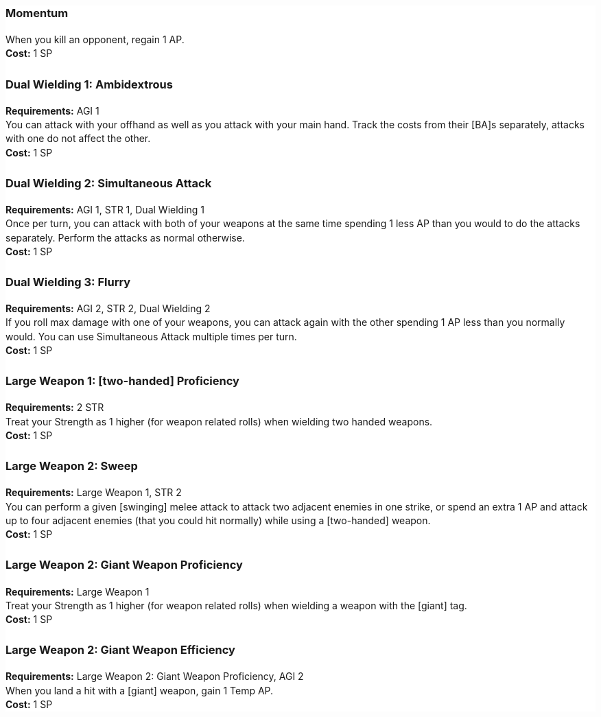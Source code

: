 
###  Momentum  
When you kill an opponent, regain 1 AP.  
**Cost:** 1 SP  
  

###  Dual Wielding 1: Ambidextrous  
**Requirements:** AGI 1  
You can attack with your offhand as well as you attack with your main hand. Track the costs from their [BA]s separately, attacks with one do not affect the other.  
**Cost:** 1 SP  
  

###  Dual Wielding 2: Simultaneous Attack  
**Requirements:** AGI 1, STR 1, Dual Wielding 1  
Once per turn, you can attack with both of your weapons at the same time spending 1 less AP than you would to do the attacks separately. Perform the attacks as normal otherwise.  
**Cost:** 1 SP  
  

###  Dual Wielding 3: Flurry  
**Requirements:** AGI 2, STR 2, Dual Wielding 2  
If you roll max damage with one of your weapons, you can attack again with the other spending 1 AP less than you normally would. You can use Simultaneous Attack multiple times per turn.  
**Cost:** 1 SP  
  

###  Large Weapon 1: [two-handed] Proficiency  
**Requirements:** 2 STR  
Treat your Strength as 1 higher (for weapon related rolls) when wielding two handed weapons.  
**Cost:** 1 SP  
  

###  Large Weapon 2: Sweep  
**Requirements:** Large Weapon 1, STR 2   
You can perform a given [swinging] melee attack to attack two adjacent enemies in one strike, or spend an extra 1 AP and attack up to four adjacent enemies (that you could hit normally) while using a [two-handed] weapon.  
**Cost:** 1 SP  
  

###  Large Weapon 2: Giant Weapon Proficiency  
**Requirements:** Large Weapon 1  
Treat your Strength as 1 higher (for weapon related rolls) when wielding a weapon with the [giant] tag.  
**Cost:** 1 SP  
  

###  Large Weapon 2: Giant Weapon Efficiency  
**Requirements:** Large Weapon 2: Giant Weapon Proficiency, AGI 2  
When you land a hit with a [giant] weapon, gain 1 Temp AP.  
**Cost:** 1 SP  
  